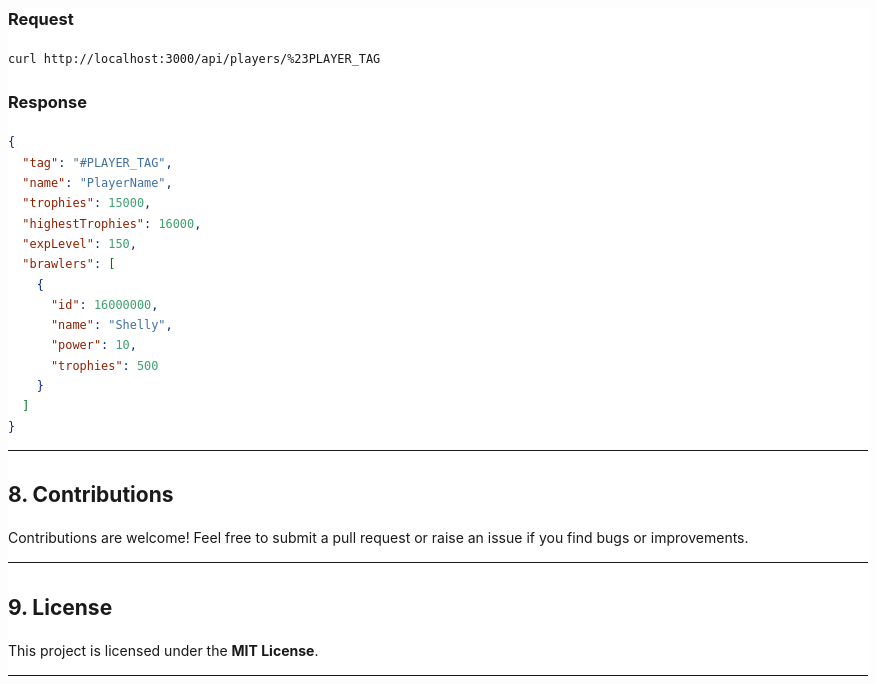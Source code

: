 ### **Request**
```bash
curl http://localhost:3000/api/players/%23PLAYER_TAG
```

### **Response**
```json
{
  "tag": "#PLAYER_TAG",
  "name": "PlayerName",
  "trophies": 15000,
  "highestTrophies": 16000,
  "expLevel": 150,
  "brawlers": [
    {
      "id": 16000000,
      "name": "Shelly",
      "power": 10,
      "trophies": 500
    }
  ]
}
```

---

## **8. Contributions**

Contributions are welcome! Feel free to submit a pull request or raise an issue if you find bugs or improvements.

---

## **9. License**

This project is licensed under the **MIT License**.

---